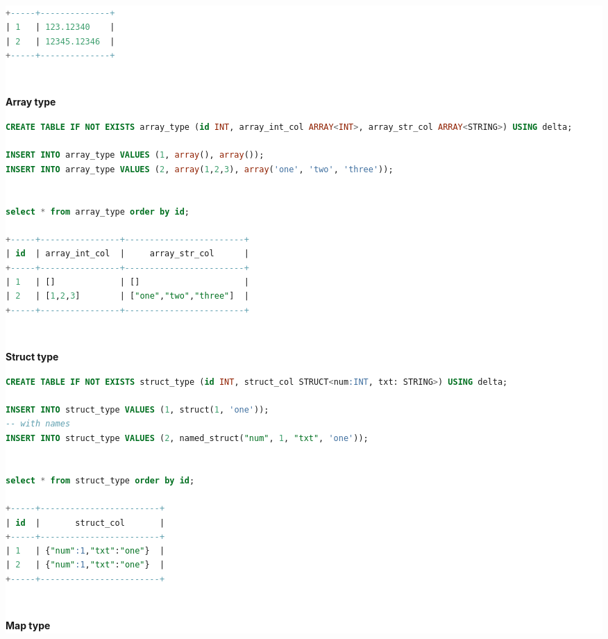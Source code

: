 ```sql
+-----+--------------+
| 1   | 123.12340    |
| 2   | 12345.12346  |
+-----+--------------+
``` 

<br/>

**Array type**

```sql
CREATE TABLE IF NOT EXISTS array_type (id INT, array_int_col ARRAY<INT>, array_str_col ARRAY<STRING>) USING delta;

INSERT INTO array_type VALUES (1, array(), array());
INSERT INTO array_type VALUES (2, array(1,2,3), array('one', 'two', 'three'));


select * from array_type order by id;

+-----+----------------+------------------------+
| id  | array_int_col  |     array_str_col      |
+-----+----------------+------------------------+
| 1   | []             | []                     |
| 2   | [1,2,3]        | ["one","two","three"]  |
+-----+----------------+------------------------+
```

<br/>

**Struct type**

```sql
CREATE TABLE IF NOT EXISTS struct_type (id INT, struct_col STRUCT<num:INT, txt: STRING>) USING delta;

INSERT INTO struct_type VALUES (1, struct(1, 'one'));
-- with names
INSERT INTO struct_type VALUES (2, named_struct("num", 1, "txt", 'one'));


select * from struct_type order by id;

+-----+------------------------+
| id  |       struct_col       |
+-----+------------------------+
| 1   | {"num":1,"txt":"one"}  |
| 2   | {"num":1,"txt":"one"}  |
+-----+------------------------+
``` 

<br/>

**Map type**
